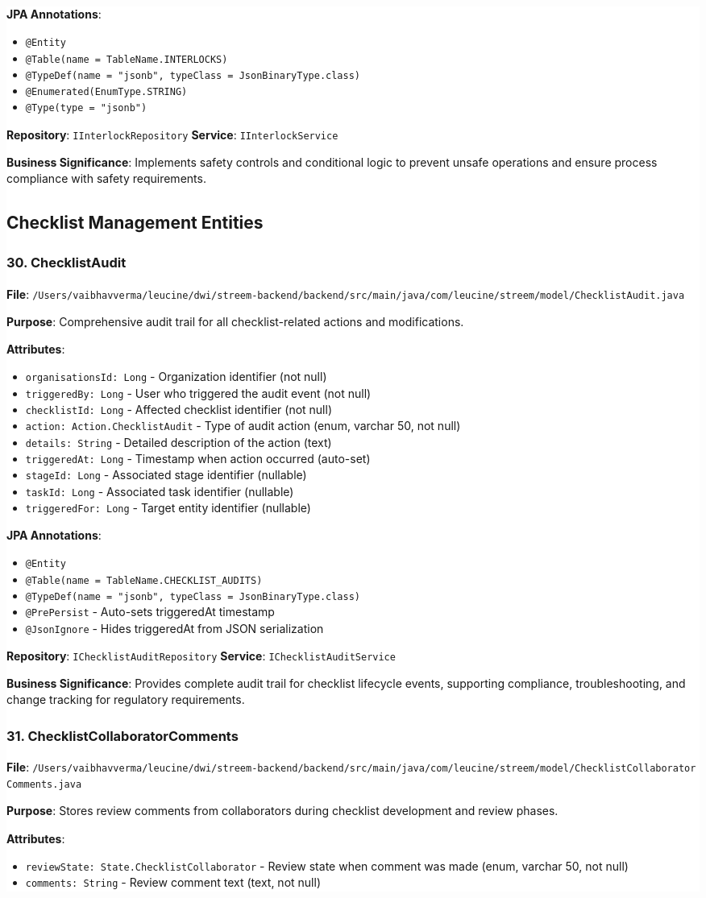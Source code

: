 **JPA Annotations**:
- `@Entity`
- `@Table(name = TableName.INTERLOCKS)`
- `@TypeDef(name = "jsonb", typeClass = JsonBinaryType.class)`
- `@Enumerated(EnumType.STRING)`
- `@Type(type = "jsonb")`

**Repository**: `IInterlockRepository`
**Service**: `IInterlockService`

**Business Significance**: Implements safety controls and conditional logic to prevent unsafe operations and ensure process compliance with safety requirements.

## Checklist Management Entities

### 30. ChecklistAudit
**File**: `/Users/vaibhavverma/leucine/dwi/streem-backend/backend/src/main/java/com/leucine/streem/model/ChecklistAudit.java`

**Purpose**: Comprehensive audit trail for all checklist-related actions and modifications.

**Attributes**:
- `organisationsId: Long` - Organization identifier (not null)
- `triggeredBy: Long` - User who triggered the audit event (not null)
- `checklistId: Long` - Affected checklist identifier (not null)
- `action: Action.ChecklistAudit` - Type of audit action (enum, varchar 50, not null)
- `details: String` - Detailed description of the action (text)
- `triggeredAt: Long` - Timestamp when action occurred (auto-set)
- `stageId: Long` - Associated stage identifier (nullable)
- `taskId: Long` - Associated task identifier (nullable)
- `triggeredFor: Long` - Target entity identifier (nullable)

**JPA Annotations**:
- `@Entity`
- `@Table(name = TableName.CHECKLIST_AUDITS)`
- `@TypeDef(name = "jsonb", typeClass = JsonBinaryType.class)`
- `@PrePersist` - Auto-sets triggeredAt timestamp
- `@JsonIgnore` - Hides triggeredAt from JSON serialization

**Repository**: `IChecklistAuditRepository`
**Service**: `IChecklistAuditService`

**Business Significance**: Provides complete audit trail for checklist lifecycle events, supporting compliance, troubleshooting, and change tracking for regulatory requirements.

### 31. ChecklistCollaboratorComments
**File**: `/Users/vaibhavverma/leucine/dwi/streem-backend/backend/src/main/java/com/leucine/streem/model/ChecklistCollaboratorComments.java`

**Purpose**: Stores review comments from collaborators during checklist development and review phases.

**Attributes**:
- `reviewState: State.ChecklistCollaborator` - Review state when comment was made (enum, varchar 50, not null)
- `comments: String` - Review comment text (text, not null)

